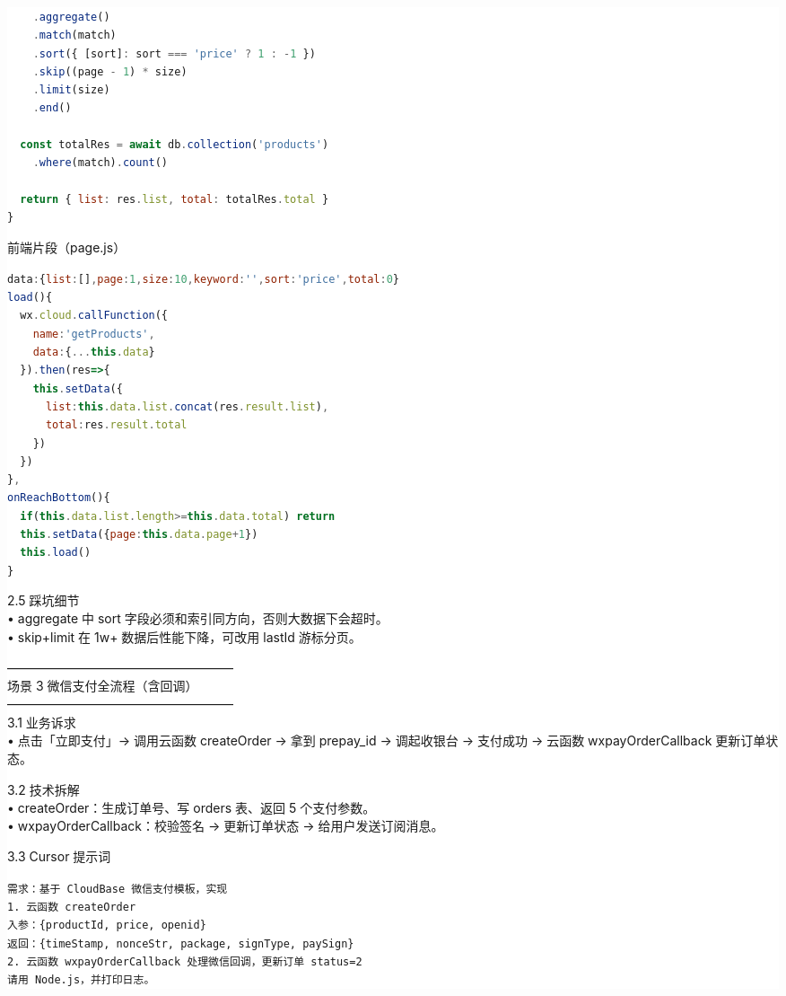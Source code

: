 ```js
    .aggregate()
    .match(match)
    .sort({ [sort]: sort === 'price' ? 1 : -1 })
    .skip((page - 1) * size)
    .limit(size)
    .end()

  const totalRes = await db.collection('products')
    .where(match).count()

  return { list: res.list, total: totalRes.total }
}
```  

前端片段（page.js）  
```js
data:{list:[],page:1,size:10,keyword:'',sort:'price',total:0}
load(){
  wx.cloud.callFunction({
    name:'getProducts',
    data:{...this.data}
  }).then(res=>{
    this.setData({
      list:this.data.list.concat(res.result.list),
      total:res.result.total
    })
  })
},
onReachBottom(){
  if(this.data.list.length>=this.data.total) return
  this.setData({page:this.data.page+1})
  this.load()
}
```  

2.5 踩坑细节  
• aggregate 中 sort 字段必须和索引同方向，否则大数据下会超时。  
• skip+limit 在 1w+ 数据后性能下降，可改用 lastId 游标分页。  

——————————————————  
场景 3  微信支付全流程（含回调）  
——————————————————  
3.1 业务诉求  
• 点击「立即支付」→ 调用云函数 createOrder → 拿到 prepay_id → 调起收银台 → 支付成功 → 云函数 wxpayOrderCallback 更新订单状态。  

3.2 技术拆解  
• createOrder：生成订单号、写 orders 表、返回 5 个支付参数。  
• wxpayOrderCallback：校验签名 → 更新订单状态 → 给用户发送订阅消息。  

3.3 Cursor 提示词  
```
需求：基于 CloudBase 微信支付模板，实现  
1. 云函数 createOrder  
入参：{productId, price, openid}  
返回：{timeStamp, nonceStr, package, signType, paySign}  
2. 云函数 wxpayOrderCallback 处理微信回调，更新订单 status=2  
请用 Node.js，并打印日志。  
```  
